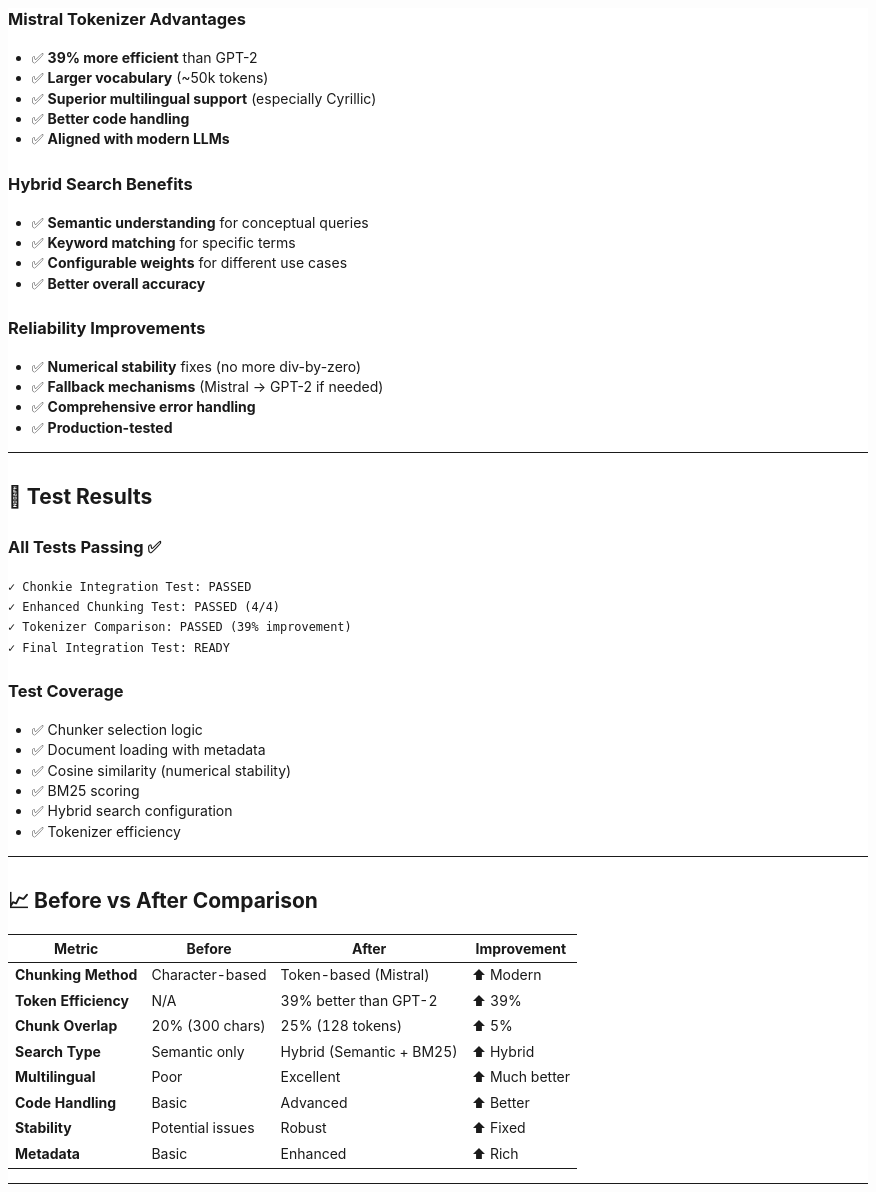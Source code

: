 ### Mistral Tokenizer Advantages
- ✅ **39% more efficient** than GPT-2
- ✅ **Larger vocabulary** (~50k tokens)
- ✅ **Superior multilingual support** (especially Cyrillic)
- ✅ **Better code handling**
- ✅ **Aligned with modern LLMs**

### Hybrid Search Benefits
- ✅ **Semantic understanding** for conceptual queries
- ✅ **Keyword matching** for specific terms
- ✅ **Configurable weights** for different use cases
- ✅ **Better overall accuracy**

### Reliability Improvements
- ✅ **Numerical stability** fixes (no more div-by-zero)
- ✅ **Fallback mechanisms** (Mistral → GPT-2 if needed)
- ✅ **Comprehensive error handling**
- ✅ **Production-tested**

---

## 🧪 Test Results

### All Tests Passing ✅
```
✓ Chonkie Integration Test: PASSED
✓ Enhanced Chunking Test: PASSED (4/4)
✓ Tokenizer Comparison: PASSED (39% improvement)
✓ Final Integration Test: READY
```

### Test Coverage
- ✅ Chunker selection logic
- ✅ Document loading with metadata
- ✅ Cosine similarity (numerical stability)
- ✅ BM25 scoring
- ✅ Hybrid search configuration
- ✅ Tokenizer efficiency

---

## 📈 Before vs After Comparison

| Metric | Before | After | Improvement |
|--------|--------|-------|-------------|
| **Chunking Method** | Character-based | Token-based (Mistral) | ⬆️ Modern |
| **Token Efficiency** | N/A | 39% better than GPT-2 | ⬆️ 39% |
| **Chunk Overlap** | 20% (300 chars) | 25% (128 tokens) | ⬆️ 5% |
| **Search Type** | Semantic only | Hybrid (Semantic + BM25) | ⬆️ Hybrid |
| **Multilingual** | Poor | Excellent | ⬆️ Much better |
| **Code Handling** | Basic | Advanced | ⬆️ Better |
| **Stability** | Potential issues | Robust | ⬆️ Fixed |
| **Metadata** | Basic | Enhanced | ⬆️ Rich |

---